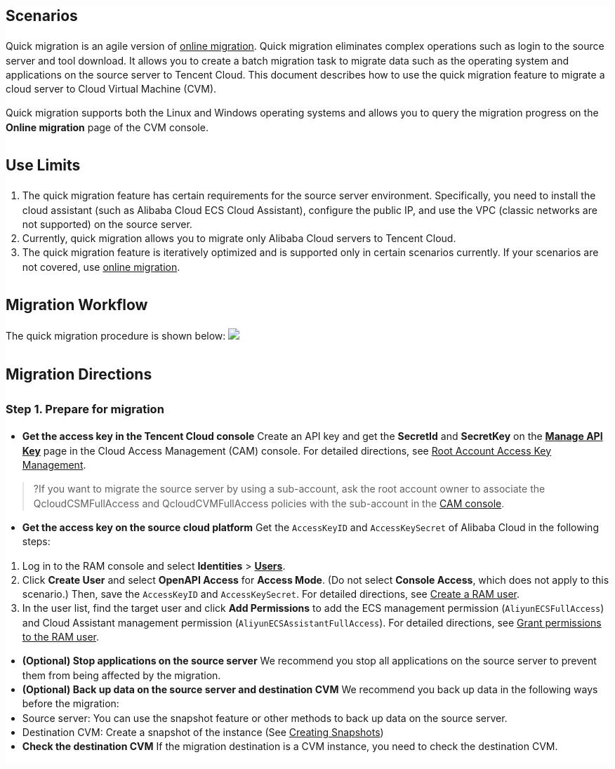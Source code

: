## Scenarios
Quick migration is an agile version of [online migration](https://intl.cloud.tencent.com/document/product/213/35639). Quick migration eliminates complex operations such as login to the source server and tool download. It allows you to create a batch migration task to migrate data such as the operating system and applications on the source server to Tencent Cloud. This document describes how to use the quick migration feature to migrate a cloud server to Cloud Virtual Machine (CVM).

Quick migration supports both the Linux and Windows operating systems and allows you to query the migration progress on the **Online migration** page of the CVM console.

## Use Limits
 1. The quick migration feature has certain requirements for the source server environment. Specifically, you need to install the cloud assistant (such as Alibaba Cloud ECS Cloud Assistant), configure the public IP, and use the VPC (classic networks are not supported) on the source server.
 2. Currently, quick migration allows you to migrate only Alibaba Cloud servers to Tencent Cloud.
 3. The quick migration feature is iteratively optimized and is supported only in certain scenarios currently. If your scenarios are not covered, use [online migration](https://www.tencentcloud.com/document/product/213/44338).

## Migration Workflow
The quick migration procedure is shown below:
![](https://staticintl.cloudcachetci.com/yehe/backend-news/rx7I359_%E4%BC%81%E4%B8%9A%E5%BE%AE%E4%BF%A1%E6%88%AA%E5%9B%BE_20230428170703.png)

## Migration Directions

### Step 1. Prepare for migration
[](id:TencentAccessKey)
- **Get the access key in the Tencent Cloud console**
Create an API key and get the **SecretId** and **SecretKey** on the [**Manage API Key**](https://console.cloud.tencent.com/cam/capi) page in the Cloud Access Management (CAM) console. For detailed directions, see [Root Account Access Key Management](https://intl.cloud.tencent.com/document/product/598/34228).
>?If you want to migrate the source server by using a sub-account, ask the root account owner to associate the QcloudCSMFullAccess and QcloudCVMFullAccess policies with the sub-account in the [CAM console](https://console.cloud.tencent.com/cam/policy).
[](id:AliAccessKey)
- **Get the access key on the source cloud platform**
Get the `AccessKeyID` and `AccessKeySecret` of Alibaba Cloud in the following steps:
 1. Log in to the RAM console and select **Identities** > [**Users**](https://ram.console.aliyun.com/users).
 2. Click **Create User** and select **OpenAPI Access** for **Access Mode**. (Do not select **Console Access**, which does not apply to this scenario.) Then, save the `AccessKeyID` and `AccessKeySecret`. For detailed directions, see [Create a RAM user](https://help.aliyun.com/document_detail/93720.html).
 3. In the user list, find the target user and click **Add Permissions** to add the ECS management permission (`AliyunECSFullAccess`) and Cloud Assistant management permission (`AliyunECSAssistantFullAccess`). For detailed directions, see [Grant permissions to the RAM user](https://help.aliyun.com/document_detail/116146.html).
- **(Optional) Stop applications on the source server**
We recommend you stop all applications on the source server to prevent them from being affected by the migration.
- **(Optional) Back up data on the source server and destination CVM**
We recommend you back up data in the following ways before the migration:
 - Source server: You can use the snapshot feature or other methods to back up data on the source server.
 - Destination CVM: Create a snapshot of the instance (See [Creating Snapshots](https://www.tencentcloud.com/document/product/362/5755))
- **Check the destination CVM**
 If the migration destination is a CVM instance, you need to check the destination CVM.
  <table>
